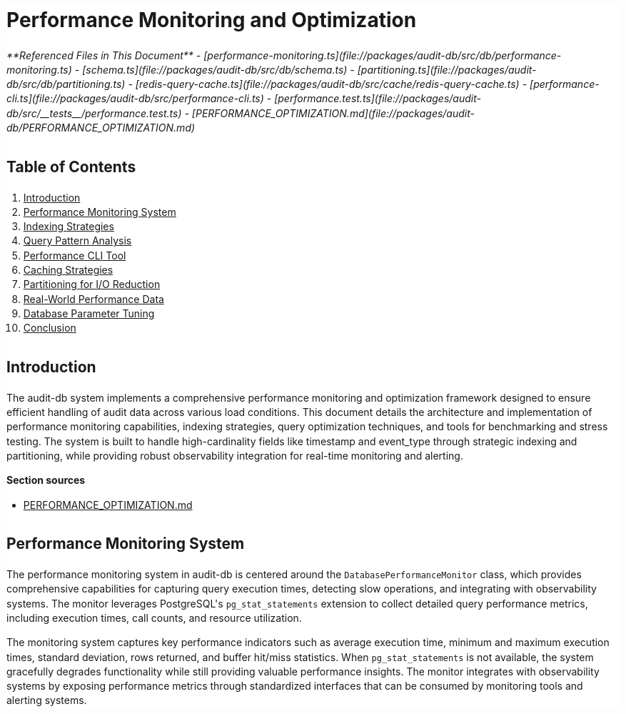# Performance Monitoring and Optimization

<cite>
**Referenced Files in This Document**   
- [performance-monitoring.ts](file://packages/audit-db/src/db/performance-monitoring.ts)
- [schema.ts](file://packages/audit-db/src/db/schema.ts)
- [partitioning.ts](file://packages/audit-db/src/db/partitioning.ts)
- [redis-query-cache.ts](file://packages/audit-db/src/cache/redis-query-cache.ts)
- [performance-cli.ts](file://packages/audit-db/src/performance-cli.ts)
- [performance.test.ts](file://packages/audit-db/src/__tests__/performance.test.ts)
- [PERFORMANCE_OPTIMIZATION.md](file://packages/audit-db/PERFORMANCE_OPTIMIZATION.md)
</cite>

## Table of Contents
1. [Introduction](#introduction)
2. [Performance Monitoring System](#performance-monitoring-system)
3. [Indexing Strategies](#indexing-strategies)
4. [Query Pattern Analysis](#query-pattern-analysis)
5. [Performance CLI Tool](#performance-cli-tool)
6. [Caching Strategies](#caching-strategies)
7. [Partitioning for I/O Reduction](#partitioning-for-i-o-reduction)
8. [Real-World Performance Data](#real-world-performance-data)
9. [Database Parameter Tuning](#database-parameter-tuning)
10. [Conclusion](#conclusion)

## Introduction

The audit-db system implements a comprehensive performance monitoring and optimization framework designed to ensure efficient handling of audit data across various load conditions. This document details the architecture and implementation of performance monitoring capabilities, indexing strategies, query optimization techniques, and tools for benchmarking and stress testing. The system is built to handle high-cardinality fields like timestamp and event_type through strategic indexing and partitioning, while providing robust observability integration for real-time monitoring and alerting.

**Section sources**
- [PERFORMANCE_OPTIMIZATION.md](file://packages/audit-db/PERFORMANCE_OPTIMIZATION.md#L1-L355)

## Performance Monitoring System

The performance monitoring system in audit-db is centered around the `DatabasePerformanceMonitor` class, which provides comprehensive capabilities for capturing query execution times, detecting slow operations, and integrating with observability systems. The monitor leverages PostgreSQL's `pg_stat_statements` extension to collect detailed query performance metrics, including execution times, call counts, and resource utilization.

The monitoring system captures key performance indicators such as average execution time, minimum and maximum execution times, standard deviation, rows returned, and buffer hit/miss statistics. When `pg_stat_statements` is not available, the system gracefully degrades functionality while still providing valuable performance insights. The monitor integrates with observability systems by exposing performance metrics through standardized interfaces that can be consumed by monitoring tools and alerting systems.

